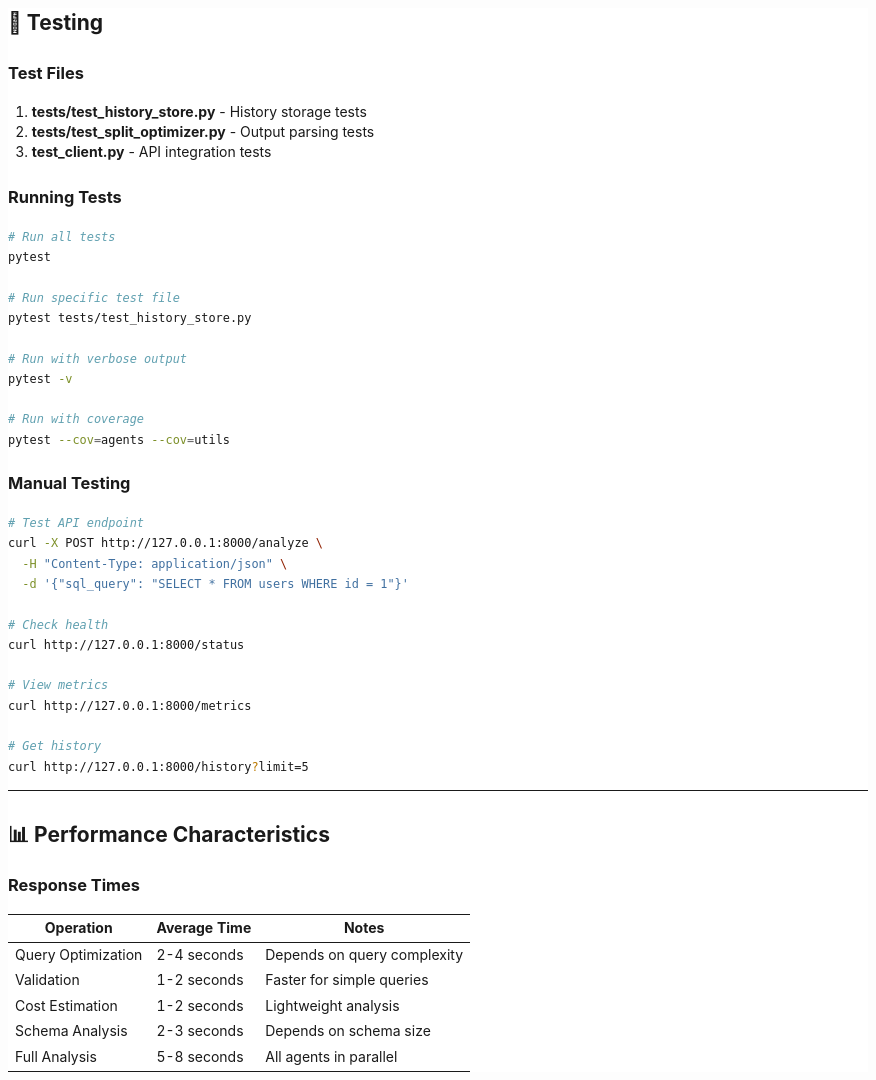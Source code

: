 
## 🧪 Testing

### Test Files

1. **tests/test_history_store.py** - History storage tests
2. **tests/test_split_optimizer.py** - Output parsing tests
3. **test_client.py** - API integration tests

### Running Tests

```bash
# Run all tests
pytest

# Run specific test file
pytest tests/test_history_store.py

# Run with verbose output
pytest -v

# Run with coverage
pytest --cov=agents --cov=utils
```

### Manual Testing

```bash
# Test API endpoint
curl -X POST http://127.0.0.1:8000/analyze \
  -H "Content-Type: application/json" \
  -d '{"sql_query": "SELECT * FROM users WHERE id = 1"}'

# Check health
curl http://127.0.0.1:8000/status

# View metrics
curl http://127.0.0.1:8000/metrics

# Get history
curl http://127.0.0.1:8000/history?limit=5
```

---

## 📊 Performance Characteristics

### Response Times

| Operation | Average Time | Notes |
|-----------|-------------|-------|
| Query Optimization | 2-4 seconds | Depends on query complexity |
| Validation | 1-2 seconds | Faster for simple queries |
| Cost Estimation | 1-2 seconds | Lightweight analysis |
| Schema Analysis | 2-3 seconds | Depends on schema size |
| Full Analysis | 5-8 seconds | All agents in parallel |

